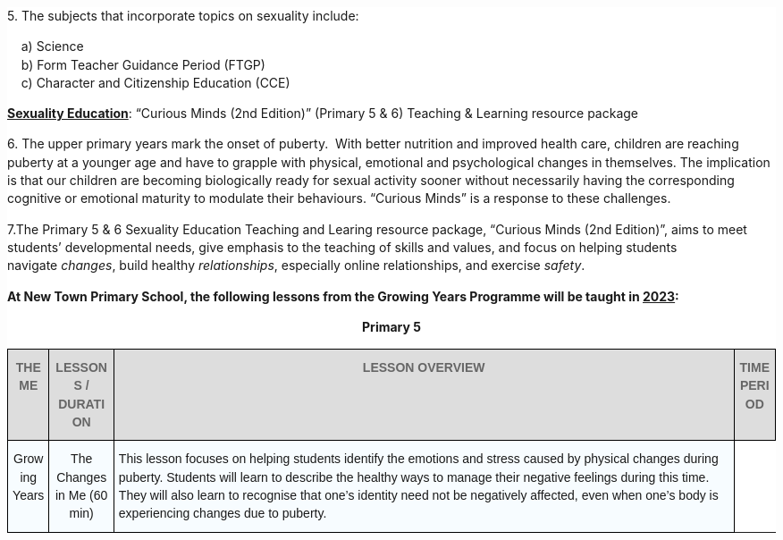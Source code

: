   

5\. The subjects that incorporate topics on sexuality include:

    a) Science<br>
    b) Form Teacher Guidance Period (FTGP)<br>
    c) Character and Citizenship Education (CCE)

**<u>Sexuality Education</u>**: “Curious Minds (2nd Edition)” (Primary 5 & 6) Teaching & Learning resource package

  

6. The upper primary years mark the onset of puberty.  With better nutrition and improved health care, children are reaching puberty at a younger age and have to grapple with physical, emotional and psychological changes in themselves. The implication is that our children are becoming biologically ready for sexual activity sooner without necessarily having the corresponding cognitive or emotional maturity to modulate their behaviours. “Curious Minds” is a response to these challenges.


7.The Primary 5 & 6 Sexuality Education Teaching and Learing resource package, “Curious Minds (2nd Edition)”, aims to meet students’ developmental needs, give emphasis to the teaching of skills and values, and focus on helping students navigate _changes_, build healthy _relationships_, especially online relationships, and exercise _safety_.

  

**At New Town Primary School, the following lessons from the Growing Years Programme will be taught in <u>2023</u>:**

**<center>Primary 5</center>**
<table style="border-collapse:collapse;border-spacing:0" class="tg"><thead><tr><th style="background-color:#DDD;border-color:black;border-style:solid;border-width:1px;color:#666;font-family:Arial, sans-serif;font-size:14px;font-weight:bold;overflow:hidden;padding:10px 5px;text-align:center;vertical-align:top;word-break:normal">THEME</th><th style="background-color:#DDD;border-color:black;border-style:solid;border-width:1px;color:#666;font-family:Arial, sans-serif;font-size:14px;font-weight:bold;overflow:hidden;padding:10px 5px;text-align:center;vertical-align:top;word-break:normal">LESSONS / DURATION</th><th style="background-color:#DDD;border-color:black;border-style:solid;border-width:1px;color:#666;font-family:Arial, sans-serif;font-size:14px;font-weight:bold;overflow:hidden;padding:10px 5px;text-align:center;vertical-align:top;word-break:normal">LESSON OVERVIEW<br></th><th style="background-color:#DDD;border-color:black;border-style:solid;border-width:1px;color:#666;font-family:Arial, sans-serif;font-size:14px;font-weight:bold;overflow:hidden;padding:10px 5px;text-align:center;vertical-align:top;word-break:normal">TIME PERIOD</th></tr></thead><tbody><tr><td style="background-color:#F7FCFF;border-color:black;border-style:solid;border-width:1px;font-family:Arial, sans-serif;font-size:14px;overflow:hidden;padding:10px 5px;text-align:center;vertical-align:top;word-break:normal" rowspan="4">Growing Years</td><td style="background-color:#F7FCFF;border-color:black;border-style:solid;border-width:1px;font-family:Arial, sans-serif;font-size:14px;overflow:hidden;padding:10px 5px;text-align:center;vertical-align:top;word-break:normal">The Changes in Me (60 min)</td><td style="background-color:#F7FCFF;border-color:black;border-style:solid;border-width:1px;font-family:Arial, sans-serif;font-size:14px;overflow:hidden;padding:10px 5px;text-align:left;vertical-align:top;word-break:normal">This lesson focuses on helping students identify the emotions and stress caused by physical changes during puberty. Students will learn to describe the healthy ways to manage their negative feelings during this time. They will also learn to recognise that one’s identity need not be negatively affected, even when one’s body is experiencing changes due to puberty. 